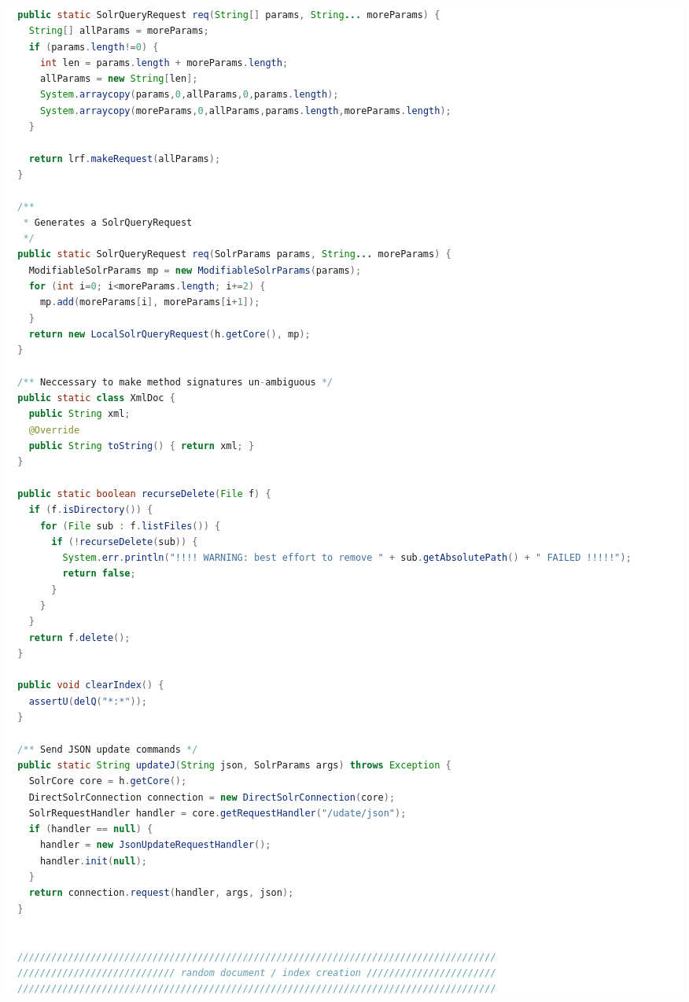 ```java
  public static SolrQueryRequest req(String[] params, String... moreParams) {
    String[] allParams = moreParams;
    if (params.length!=0) {
      int len = params.length + moreParams.length;
      allParams = new String[len];
      System.arraycopy(params,0,allParams,0,params.length);
      System.arraycopy(moreParams,0,allParams,params.length,moreParams.length);
    }

    return lrf.makeRequest(allParams);
  }

  /**
   * Generates a SolrQueryRequest
   */
  public static SolrQueryRequest req(SolrParams params, String... moreParams) {
    ModifiableSolrParams mp = new ModifiableSolrParams(params);
    for (int i=0; i<moreParams.length; i+=2) {
      mp.add(moreParams[i], moreParams[i+1]);
    }
    return new LocalSolrQueryRequest(h.getCore(), mp);
  }

  /** Neccessary to make method signatures un-ambiguous */
  public static class XmlDoc {
    public String xml;
    @Override
    public String toString() { return xml; }
  }

  public static boolean recurseDelete(File f) {
    if (f.isDirectory()) {
      for (File sub : f.listFiles()) {
        if (!recurseDelete(sub)) {
          System.err.println("!!!! WARNING: best effort to remove " + sub.getAbsolutePath() + " FAILED !!!!!");
          return false;
        }
      }
    }
    return f.delete();
  }

  public void clearIndex() {
    assertU(delQ("*:*"));
  }

  /** Send JSON update commands */
  public static String updateJ(String json, SolrParams args) throws Exception {
    SolrCore core = h.getCore();
    DirectSolrConnection connection = new DirectSolrConnection(core);
    SolrRequestHandler handler = core.getRequestHandler("/udate/json");
    if (handler == null) {
      handler = new JsonUpdateRequestHandler();
      handler.init(null);
    }
    return connection.request(handler, args, json);
  }


  /////////////////////////////////////////////////////////////////////////////////////
  //////////////////////////// random document / index creation ///////////////////////
  /////////////////////////////////////////////////////////////////////////////////////
```